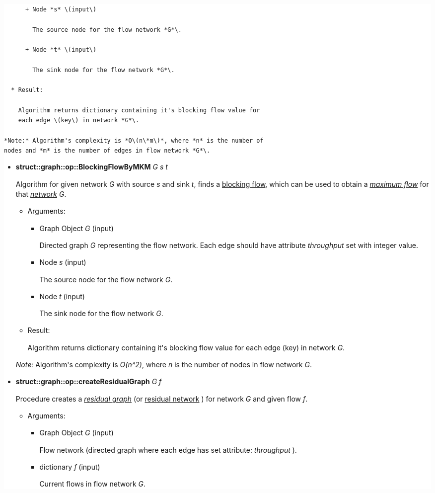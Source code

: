           + Node *s* \(input\)

            The source node for the flow network *G*\.

          + Node *t* \(input\)

            The sink node for the flow network *G*\.

      * Result:

        Algorithm returns dictionary containing it's blocking flow value for
        each edge \(key\) in network *G*\.

    *Note:* Algorithm's complexity is *O\(n\*m\)*, where *n* is the number of
    nodes and *m* is the number of edges in flow network *G*\.

  - <a name='39'></a>__struct::graph::op::BlockingFlowByMKM__ *G* *s* *t*

    Algorithm for given network *G* with source *s* and sink *t*, finds a
    [blocking flow](#subsection6), which can be used to obtain a
    *[maximum flow](\.\./\.\./\.\./\.\./index\.md\#maximum\_flow)* for that
    *[network](\.\./\.\./\.\./\.\./index\.md\#network)* *G*\.

      * Arguments:

          + Graph Object *G* \(input\)

            Directed graph *G* representing the flow network\. Each edge should
            have attribute *throughput* set with integer value\.

          + Node *s* \(input\)

            The source node for the flow network *G*\.

          + Node *t* \(input\)

            The sink node for the flow network *G*\.

      * Result:

        Algorithm returns dictionary containing it's blocking flow value for
        each edge \(key\) in network *G*\.

    *Note:* Algorithm's complexity is *O\(n^2\)*, where *n* is the number of
    nodes in flow network *G*\.

  - <a name='40'></a>__struct::graph::op::createResidualGraph__ *G* *f*

    Procedure creates a *[residual
    graph](\.\./\.\./\.\./\.\./index\.md\#residual\_graph)* \(or [residual
    network](#subsection6) \) for network *G* and given flow *f*\.

      * Arguments:

          + Graph Object *G* \(input\)

            Flow network \(directed graph where each edge has set attribute:
            *throughput* \)\.

          + dictionary *f* \(input\)

            Current flows in flow network *G*\.
